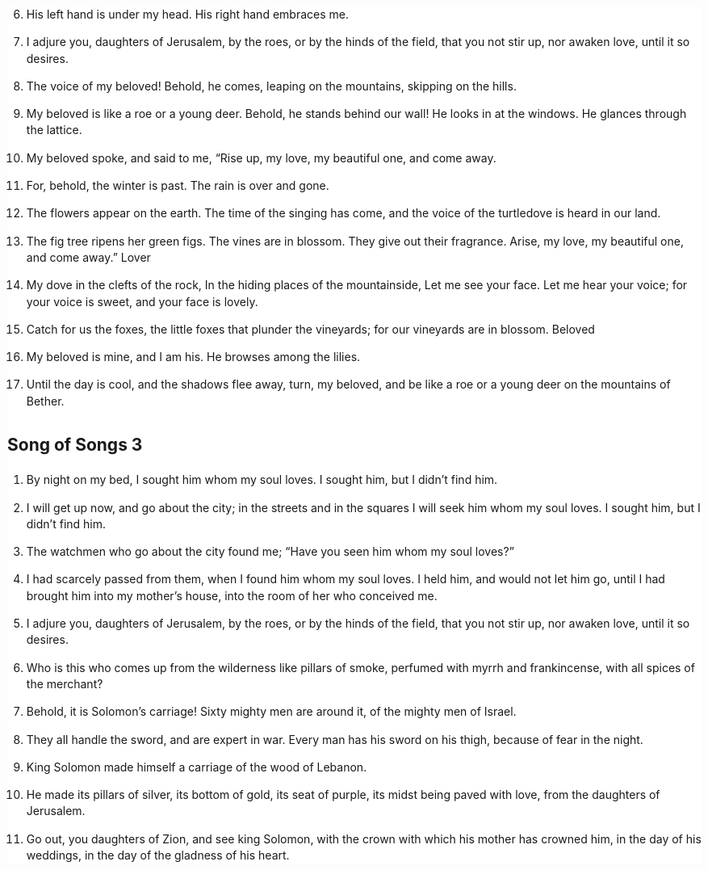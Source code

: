 6. His left hand is under my head. His right hand embraces me. 

7. I adjure you, daughters of Jerusalem, by the roes, or by the hinds of the field, that you not stir up, nor awaken love, until it so desires. 

8. The voice of my beloved! Behold, he comes, leaping on the mountains, skipping on the hills. 

9. My beloved is like a roe or a young deer. Behold, he stands behind our wall! He looks in at the windows. He glances through the lattice. 

10. My beloved spoke, and said to me, “Rise up, my love, my beautiful one, and come away. 

11. For, behold, the winter is past. The rain is over and gone. 

12. The flowers appear on the earth. The time of the singing has come, and the voice of the turtledove is heard in our land. 

13. The fig tree ripens her green figs. The vines are in blossom. They give out their fragrance. Arise, my love, my beautiful one, and come away.”  Lover  

14. My dove in the clefts of the rock, In the hiding places of the mountainside, Let me see your face. Let me hear your voice; for your voice is sweet, and your face is lovely. 

15. Catch for us the foxes, the little foxes that plunder the vineyards; for our vineyards are in blossom.  Beloved  

16. My beloved is mine, and I am his. He browses among the lilies. 

17. Until the day is cool, and the shadows flee away, turn, my beloved, and be like a roe or a young deer on the mountains of Bether.   

## Song of Songs 3

1. By night on my bed,  I sought him whom my soul loves. I sought him, but I didn’t find him. 

2. I will get up now, and go about the city; in the streets and in the squares I will seek him whom my soul loves. I sought him, but I didn’t find him. 

3. The watchmen who go about the city found me; “Have you seen him whom my soul loves?” 

4. I had scarcely passed from them, when I found him whom my soul loves. I held him, and would not let him go, until I had brought him into my mother’s house, into the room of her who conceived me.   

5. I adjure you, daughters of Jerusalem, by the roes, or by the hinds of the field, that you not stir up, nor awaken love, until it so desires.   

6. Who is this who comes up from the wilderness like pillars of smoke, perfumed with myrrh and frankincense, with all spices of the merchant? 

7. Behold, it is Solomon’s carriage! Sixty mighty men are around it, of the mighty men of Israel. 

8. They all handle the sword, and are expert in war. Every man has his sword on his thigh, because of fear in the night. 

9. King Solomon made himself a carriage of the wood of Lebanon. 

10. He made its pillars of silver, its bottom of gold, its seat of purple, its midst being paved with love, from the daughters of Jerusalem. 

11. Go out, you daughters of Zion, and see king Solomon, with the crown with which his mother has crowned him, in the day of his weddings, in the day of the gladness of his heart.    
